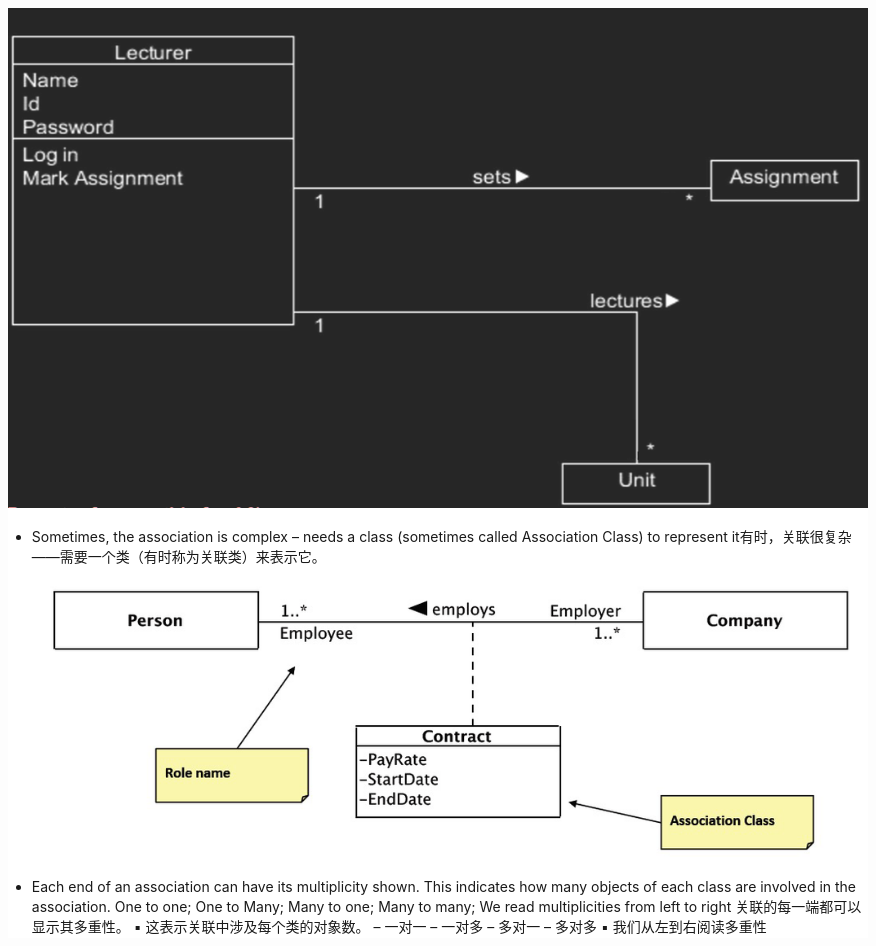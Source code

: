 ![](pic/Pasted%20image%2020221028170035.png)
+ Sometimes, the association is complex – needs a class  (sometimes called Association Class) to represent it有时，关联很复杂——需要一个类（有时称为关联类）来表示它。
![](pic/Pasted%20image%2020221028170132.png)

+ Each end of an association can have its multiplicity shown. This indicates how many objects of each class are involved in the association. One to one;  One to Many;  Many to one; Many to many; We read multiplicities from left to right 关联的每一端都可以显示其多重性。 ▪ 这表示关联中涉及每个类的对象数。 – 一对一 – 一对多 – 多对一 – 多对多 ▪ 我们从左到右阅读多重性